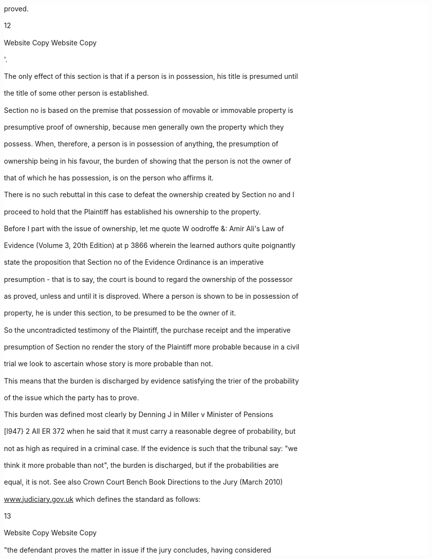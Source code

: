 proved.

12

Website Copy Website Copy

'.

The only effect of this section is that if a person is in possession, his title is presumed until

the title of some other person is established.

Section no is based on the premise that possession of movable or immovable property is

presumptive proof of ownership, because men generally own the property which they

possess. When, therefore, a person is in possession of anything, the presumption of

ownership being in his favour, the burden of showing that the person is not the owner of

that of which he has possession, is on the person who affirms it.

There is no such rebuttal in this case to defeat the ownership created by Section no and I

proceed to hold that the Plaintiff has established his ownership to the property.

Before I part with the issue of ownership, let me quote W oodroffe &: Amir Ali's Law of

Evidence (Volume 3, 20th Edition) at p 3866 wherein the learned authors quite poignantly

state the proposition that Section no of the Evidence Ordinance is an imperative

presumption - that is to say, the court is bound to regard the ownership of the possessor

as proved, unless and until it is disproved. Where a person is shown to be in possession of

property, he is under this section, to be presumed to be the owner of it.

So the uncontradicted testimony of the Plaintiff, the purchase receipt and the imperative

presumption of Section no render the story of the Plaintiff more probable because in a civil

trial we look to ascertain whose story is more probable than not.

This means that the burden is discharged by evidence satisfying the trier of the probability

of the issue which the party has to prove.

This burden was defined most clearly by Denning J in Miller v Minister of Pensions

[l947} 2 All ER 372 when he said that it must carry a reasonable degree of probability, but

not as high as required in a criminal case. If the evidence is such that the tribunal say: "we

think it more probable than not", the burden is discharged, but if the probabilities are

equal, it is not. See also Crown Court Bench Book Directions to the Jury (March 2010)

www.judiciary.gov.uk which defines the standard as follows:

13

Website Copy Website Copy

"the defendant proves the matter in issue if the jury concludes, having considered
